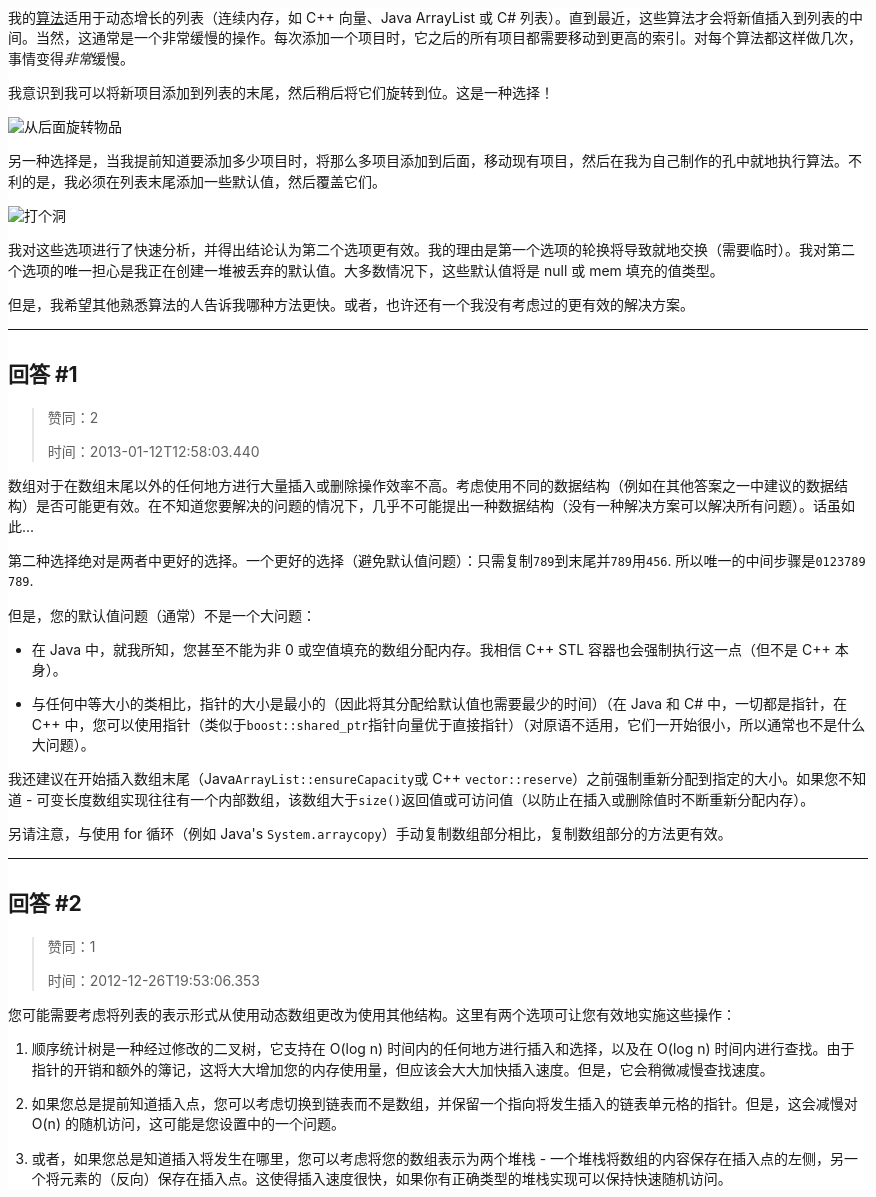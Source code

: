 我的[算法](http://nlist.codeplex.com)适用于动态增长的列表（连续内存，如 C++ 向量、Java ArrayList 或 C# 列表）。直到最近，这些算法才会将新值插入到列表的中间。当然，这通常是一个非常缓慢的操作。每次添加一个项目时，它之后的所有项目都需要移动到更高的索引。对每个算法都这样做几次，事情变得*非常*缓慢。

我意识到我可以将新项目添加到列表的末尾，然后稍后将它们旋转到位。这是一种选择！

![从后面旋转物品](../Images/a911e60b67908180999b6abaeaee64fb.png)

另一种选择是，当我提前知道要添加多少项目时，将那么多项目添加到后面，移动现有项目，然后在我为自己制作的孔中就地执行算法。不利的是，我必须在列表末尾添加一些默认值，然后覆盖它们。

![打个洞](../Images/84b2592a1b0b6e5c249fa915fe331a20.png)

我对这些选项进行了快速分析，并得出结论认为第二个选项更有效。我的理由是第一个选项的轮换将导致就地交换（需要临时）。我对第二个选项的唯一担心是我正在创建一堆被丢弃的默认值。大多数情况下，这些默认值将是 null 或 mem 填充的值类型。

但是，我希望其他熟悉算法的人告诉我哪种方法更快。或者，也许还有一个我没有考虑过的更有效的解决方案。

* * *

## 回答 #1

> 赞同：2
> 
> 时间：2013-01-12T12:58:03.440

数组对于在数组末尾以外的任何地方进行大量插入或删除操作效率不高。考虑使用不同的数据结构（例如在其他答案之一中建议的数据结构）是否可能更有效。在不知道您要解决的问题的情况下，几乎不可能提出一种数据结构（没有一种解决方案可以解决所有问题）。话虽如此...

第二种选择绝对是两者中更好的选择。一个更好的选择（避免默认值问题）：只需复制`789`到末尾并`789`用`456`. 所以唯一的中间步骤是`0123789789`.

但是，您的默认值问题（通常）不是一个大问题：

*   在 Java 中，就我所知，您甚至不能为非 0 或空值填充的数组分配内存。我相信 C++ STL 容器也会强制执行这一点（但不是 C++ 本身）。

*   与任何中等大小的类相比，指针的大小是最小的（因此将其分配给默认值也需要最少的时间）（在 Java 和 C# 中，一切都是指针，在 C++ 中，您可以使用指针（类似于`boost::shared_ptr`指针向量优于直接指针）（对原语不适用，它们一开始很小，所以通常也不是什么大问题）。

我还建议在开始插入数组末尾（Java`ArrayList::ensureCapacity`或 C++ `vector::reserve`）之前强制重新分配到指定的大小。如果您不知道 - 可变长度数组实现往往有一个内部数组，该数组大于`size()`返回值或可访问值（以防止在插入或删除值时不断重新分配内存）。

另请注意，与使用 for 循环（例如 Java's `System.arraycopy`）手动复制数组部分相比，复制数组部分的方法更有效。

* * *

## 回答 #2

> 赞同：1
> 
> 时间：2012-12-26T19:53:06.353

您可能需要考虑将列表的表示形式从使用动态数组更改为使用其他结构。这里有两个选项可让您有效地实施这些操作：

1.  顺序统计树是一种经过修改的二叉树，它支持在 O(log n) 时间内的任何地方进行插入和选择，以及在 O(log n) 时间内进行查找。由于指针的开销和额外的簿记，这将大大增加您的内存使用量，但应该会大大加快插入速度。但是，它会稍微减慢查找速度。

2.  如果您总是提前知道插入点，您可以考虑切换到链表而不是数组，并保留一个指向将发生插入的链表单元格的指针。但是，这会减慢对 O(n) 的随机访问，这可能是您设置中的一个问题。

3.  或者，如果您总是知道插入将发生在哪里，您可以考虑将您的数组表示为两个堆栈 - 一个堆栈将数组的内容保存在插入点的左侧，另一个将元素的（反向）保存在插入点。这使得插入速度很快，如果你有正确类型的堆栈实现可以保持快速随机访问。
